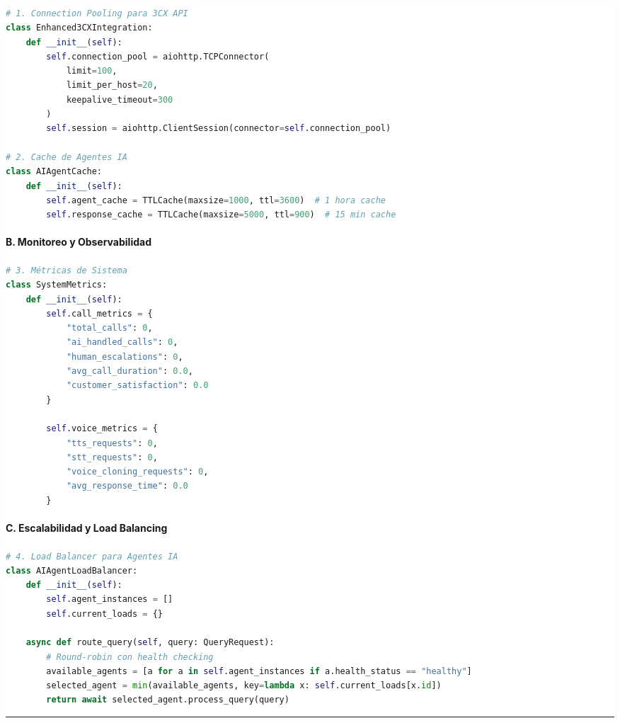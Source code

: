 ```python
# 1. Connection Pooling para 3CX API
class Enhanced3CXIntegration:
    def __init__(self):
        self.connection_pool = aiohttp.TCPConnector(
            limit=100,
            limit_per_host=20,
            keepalive_timeout=300
        )
        self.session = aiohttp.ClientSession(connector=self.connection_pool)

# 2. Cache de Agentes IA
class AIAgentCache:
    def __init__(self):
        self.agent_cache = TTLCache(maxsize=1000, ttl=3600)  # 1 hora cache
        self.response_cache = TTLCache(maxsize=5000, ttl=900)  # 15 min cache
```

#### **B. Monitoreo y Observabilidad**

```python
# 3. Métricas de Sistema
class SystemMetrics:
    def __init__(self):
        self.call_metrics = {
            "total_calls": 0,
            "ai_handled_calls": 0, 
            "human_escalations": 0,
            "avg_call_duration": 0.0,
            "customer_satisfaction": 0.0
        }
        
        self.voice_metrics = {
            "tts_requests": 0,
            "stt_requests": 0,
            "voice_cloning_requests": 0,
            "avg_response_time": 0.0
        }
```

#### **C. Escalabilidad y Load Balancing**

```python
# 4. Load Balancer para Agentes IA
class AIAgentLoadBalancer:
    def __init__(self):
        self.agent_instances = []
        self.current_loads = {}
        
    async def route_query(self, query: QueryRequest):
        # Round-robin con health checking
        available_agents = [a for a in self.agent_instances if a.health_status == "healthy"]
        selected_agent = min(available_agents, key=lambda x: self.current_loads[x.id])
        return await selected_agent.process_query(query)
```

---